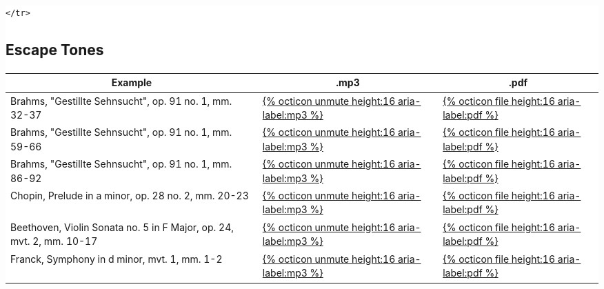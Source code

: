     </tr>

  </tbody>
</table>

## Escape Tones

<table class="tablesaw tablesaw-stack" data-tablesaw-mode="stack">
  <thead>
    <tr>
      <th>Example</th>
      <th>.mp3</th>
      <th>.pdf</th>
    </tr>
  </thead>
  <tbody>
    <tr>
      <td>Brahms, &quot;Gestillte Sehnsucht&quot;, op. 91 no. 1, mm. 32-37</td>
      <td><a href="{{site.baseurl}}/examples/{{page.ex-dir}}/Nm1.mp3">{% octicon unmute height:16 aria-label:mp3 %}</a></td>
      <td><a href="{{site.baseurl}}/examples/{{page.ex-dir}}/Nm1.pdf">{% octicon file height:16 aria-label:pdf %}</a></td>
    </tr>
    <tr>
      <td>Brahms, &quot;Gestillte Sehnsucht&quot;, op. 91 no. 1, mm. 59-66</td>
      <td><a href="{{site.baseurl}}/examples/{{page.ex-dir}}/Nn1.mp3">{% octicon unmute height:16 aria-label:mp3 %}</a></td>
      <td><a href="{{site.baseurl}}/examples/{{page.ex-dir}}/Nn1.pdf">{% octicon file height:16 aria-label:pdf %}</a></td>
    </tr>
    <tr>
      <td>Brahms, &quot;Gestillte Sehnsucht&quot;, op. 91 no. 1, mm. 86-92</td>
      <td><a href="{{site.baseurl}}/examples/{{page.ex-dir}}/No1.mp3">{% octicon unmute height:16 aria-label:mp3 %}</a></td>
      <td><a href="{{site.baseurl}}/examples/{{page.ex-dir}}/No1.pdf">{% octicon file height:16 aria-label:pdf %}</a></td>
    </tr>
    <tr>
      <td>Chopin, Prelude in a minor, op. 28 no. 2, mm. 20-23</td>
      <td><a href="{{site.baseurl}}/examples/{{page.ex-dir}}/Np1.mp3">{% octicon unmute height:16 aria-label:mp3 %}</a></td>
      <td><a href="{{site.baseurl}}/examples/{{page.ex-dir}}/Np1.pdf">{% octicon file height:16 aria-label:pdf %}</a></td>
    </tr>
    <tr>
      <td>Beethoven, Violin Sonata no. 5 in F Major, op. 24, mvt. 2, mm. 10-17</td>
      <td><a href="{{site.baseurl}}/examples/{{page.ex-dir}}/Nq1.mp3">{% octicon unmute height:16 aria-label:mp3 %}</a></td>
      <td><a href="{{site.baseurl}}/examples/{{page.ex-dir}}/Nq1.pdf">{% octicon file height:16 aria-label:pdf %}</a></td>
    </tr>
    <tr>
      <td>Franck, Symphony in d minor, mvt. 1, mm. 1-2</td>
      <td><a href="{{site.baseurl}}/examples/{{page.ex-dir}}/Nr1.mp3">{% octicon unmute height:16 aria-label:mp3 %}</a></td>
      <td><a href="{{site.baseurl}}/examples/{{page.ex-dir}}/Nr1.pdf">{% octicon file height:16 aria-label:pdf %}</a></td>
    </tr>
